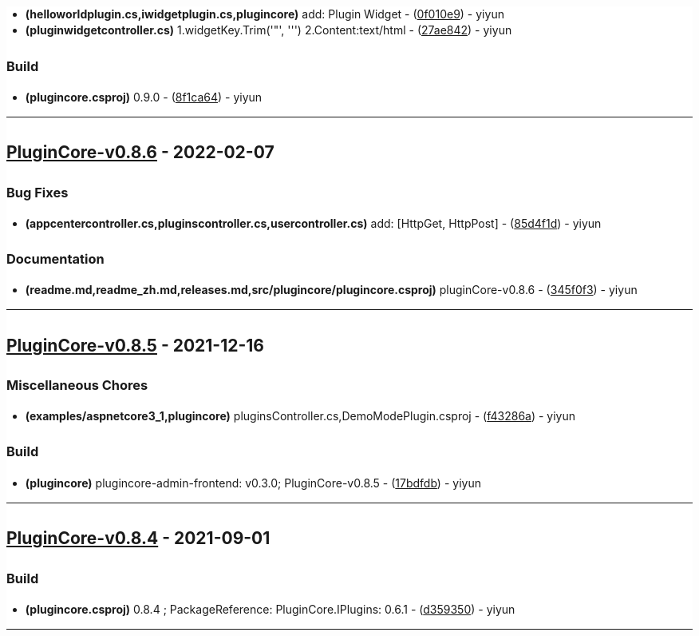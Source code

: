 - **(helloworldplugin.cs,iwidgetplugin.cs,plugincore)** add: Plugin Widget - ([0f010e9](https://github.com/yiyungent/PluginCore/commit/0f010e9cb9b11c4ccda51c40656dc5fd82a16a01)) - yiyun
- **(pluginwidgetcontroller.cs)** 1.widgetKey.Trim('"', '\'') 2.Content:text/html - ([27ae842](https://github.com/yiyungent/PluginCore/commit/27ae8422c6105328635328cd9170e5aa13243ad1)) - yiyun

### Build

- **(plugincore.csproj)** 0.9.0 - ([8f1ca64](https://github.com/yiyungent/PluginCore/commit/8f1ca6470c8c55eb63930e418a6866cc29a5005e)) - yiyun

---
## [PluginCore-v0.8.6](https://github.com/yiyungent/PluginCore/compare/PluginCore-v0.8.5..PluginCore-v0.8.6) - 2022-02-07

### Bug Fixes

- **(appcentercontroller.cs,pluginscontroller.cs,usercontroller.cs)** add: [HttpGet, HttpPost] - ([85d4f1d](https://github.com/yiyungent/PluginCore/commit/85d4f1d60585173158981dd4f0b2c75dbd43bbe2)) - yiyun

### Documentation

- **(readme.md,readme_zh.md,releases.md,src/plugincore/plugincore.csproj)** pluginCore-v0.8.6 - ([345f0f3](https://github.com/yiyungent/PluginCore/commit/345f0f32d3896db03efafc3cad06967fd32d40a2)) - yiyun

---
## [PluginCore-v0.8.5](https://github.com/yiyungent/PluginCore/compare/PluginCore-v0.8.4..PluginCore-v0.8.5) - 2021-12-16

### Miscellaneous Chores

- **(examples/aspnetcore3_1,plugincore)** pluginsController.cs,DemoModePlugin.csproj - ([f43286a](https://github.com/yiyungent/PluginCore/commit/f43286a10116217d8cb05e1e7dc875669a1159d3)) - yiyun

### Build

- **(plugincore)** plugincore-admin-frontend: v0.3.0; PluginCore-v0.8.5 - ([17bdfdb](https://github.com/yiyungent/PluginCore/commit/17bdfdb6026fd8f983a2b685eb9bf03c9504854c)) - yiyun

---
## [PluginCore-v0.8.4](https://github.com/yiyungent/PluginCore/compare/PluginCore-v0.8.3..PluginCore-v0.8.4) - 2021-09-01

### Build

- **(plugincore.csproj)** 0.8.4 ; PackageReference: PluginCore.IPlugins: 0.6.1 - ([d359350](https://github.com/yiyungent/PluginCore/commit/d359350e7fa9cad5dbacee1d0207926291a2d4f7)) - yiyun

---